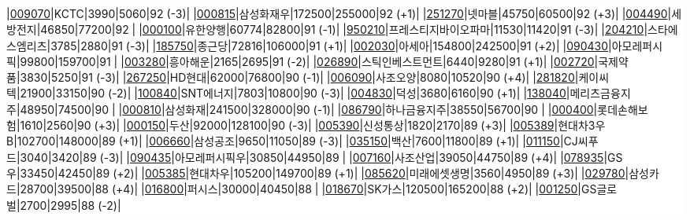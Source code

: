|[009070](https://finance.daum.net/quotes/A009070)|KCTC|3990|5060|92 (-3)|
|[000815](https://finance.daum.net/quotes/A000815)|삼성화재우|172500|255000|92 (+1)|
|[251270](https://finance.daum.net/quotes/A251270)|넷마블|45750|60500|92 (+3)|
|[004490](https://finance.daum.net/quotes/A004490)|세방전지|46850|77200|92 |
|[000100](https://finance.daum.net/quotes/A000100)|유한양행|60774|82800|91 (-1)|
|[950210](https://finance.daum.net/quotes/A950210)|프레스티지바이오파마|11530|11420|91 (-3)|
|[204210](https://finance.daum.net/quotes/A204210)|스타에스엠리츠|3785|2880|91 (-3)|
|[185750](https://finance.daum.net/quotes/A185750)|종근당|72816|106000|91 (+1)|
|[002030](https://finance.daum.net/quotes/A002030)|아세아|154800|242500|91 (+2)|
|[090430](https://finance.daum.net/quotes/A090430)|아모레퍼시픽|99800|159700|91 |
|[003280](https://finance.daum.net/quotes/A003280)|흥아해운|2165|2695|91 (-2)|
|[026890](https://finance.daum.net/quotes/A026890)|스틱인베스트먼트|6440|9280|91 (+1)|
|[002720](https://finance.daum.net/quotes/A002720)|국제약품|3830|5250|91 (-3)|
|[267250](https://finance.daum.net/quotes/A267250)|HD현대|62000|76800|90 (-1)|
|[006090](https://finance.daum.net/quotes/A006090)|사조오양|8080|10520|90 (+4)|
|[281820](https://finance.daum.net/quotes/A281820)|케이씨텍|21900|33150|90 (-2)|
|[100840](https://finance.daum.net/quotes/A100840)|SNT에너지|7803|10800|90 (-3)|
|[004830](https://finance.daum.net/quotes/A004830)|덕성|3680|6160|90 (+1)|
|[138040](https://finance.daum.net/quotes/A138040)|메리츠금융지주|48950|74500|90 |
|[000810](https://finance.daum.net/quotes/A000810)|삼성화재|241500|328000|90 (-1)|
|[086790](https://finance.daum.net/quotes/A086790)|하나금융지주|38550|56700|90 |
|[000400](https://finance.daum.net/quotes/A000400)|롯데손해보험|1610|2560|90 (+3)|
|[000150](https://finance.daum.net/quotes/A000150)|두산|92000|128100|90 (-3)|
|[005390](https://finance.daum.net/quotes/A005390)|신성통상|1820|2170|89 (+3)|
|[005389](https://finance.daum.net/quotes/A005389)|현대차3우B|102700|148000|89 (+1)|
|[006660](https://finance.daum.net/quotes/A006660)|삼성공조|9650|11050|89 (-3)|
|[035150](https://finance.daum.net/quotes/A035150)|백산|7600|11800|89 (+1)|
|[011150](https://finance.daum.net/quotes/A011150)|CJ씨푸드|3040|3420|89 (-3)|
|[090435](https://finance.daum.net/quotes/A090435)|아모레퍼시픽우|30850|44950|89 |
|[007160](https://finance.daum.net/quotes/A007160)|사조산업|39050|44750|89 (+4)|
|[078935](https://finance.daum.net/quotes/A078935)|GS우|33450|42450|89 (+2)|
|[005385](https://finance.daum.net/quotes/A005385)|현대차우|105200|149700|89 (+1)|
|[085620](https://finance.daum.net/quotes/A085620)|미래에셋생명|3560|4950|89 (+3)|
|[029780](https://finance.daum.net/quotes/A029780)|삼성카드|28700|39500|88 (+4)|
|[016800](https://finance.daum.net/quotes/A016800)|퍼시스|30000|40450|88 |
|[018670](https://finance.daum.net/quotes/A018670)|SK가스|120500|165200|88 (+2)|
|[001250](https://finance.daum.net/quotes/A001250)|GS글로벌|2700|2995|88 (-2)|